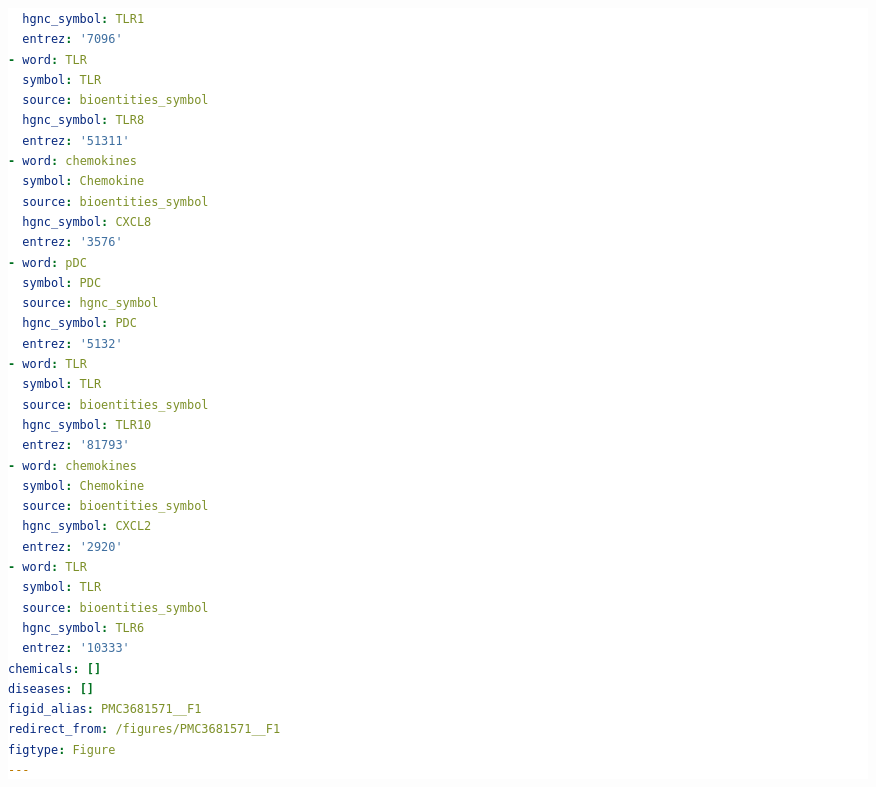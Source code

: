 ```yaml
  hgnc_symbol: TLR1
  entrez: '7096'
- word: TLR
  symbol: TLR
  source: bioentities_symbol
  hgnc_symbol: TLR8
  entrez: '51311'
- word: chemokines
  symbol: Chemokine
  source: bioentities_symbol
  hgnc_symbol: CXCL8
  entrez: '3576'
- word: pDC
  symbol: PDC
  source: hgnc_symbol
  hgnc_symbol: PDC
  entrez: '5132'
- word: TLR
  symbol: TLR
  source: bioentities_symbol
  hgnc_symbol: TLR10
  entrez: '81793'
- word: chemokines
  symbol: Chemokine
  source: bioentities_symbol
  hgnc_symbol: CXCL2
  entrez: '2920'
- word: TLR
  symbol: TLR
  source: bioentities_symbol
  hgnc_symbol: TLR6
  entrez: '10333'
chemicals: []
diseases: []
figid_alias: PMC3681571__F1
redirect_from: /figures/PMC3681571__F1
figtype: Figure
---
```

